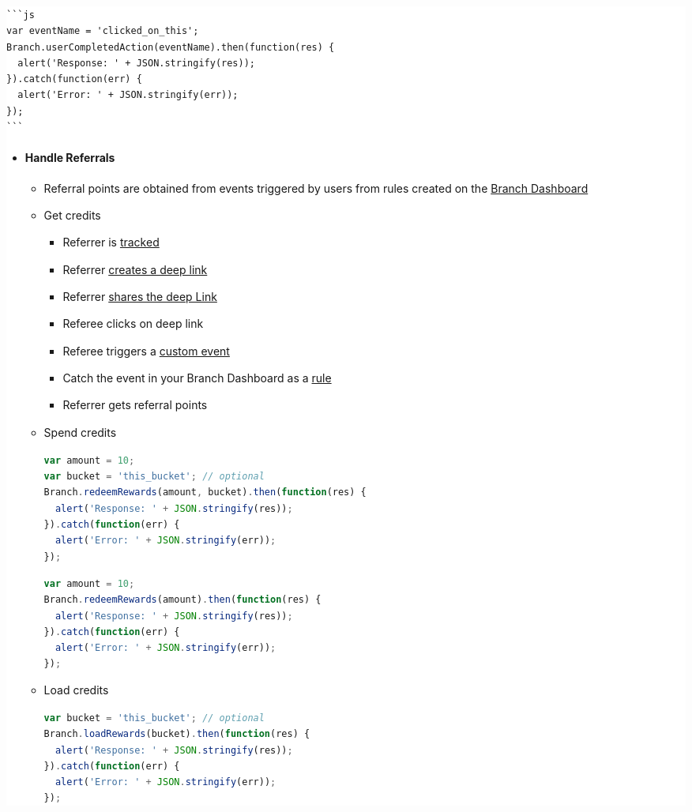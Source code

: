     ```js
    var eventName = 'clicked_on_this';
    Branch.userCompletedAction(eventName).then(function(res) {
      alert('Response: ' + JSON.stringify(res));
    }).catch(function(err) {
      alert('Error: ' + JSON.stringify(err));
    });
    ```

- #### Handle Referrals

  - Referral points are obtained from events triggered by users from rules created on the [Branch Dashboard](https://dashboard.branch.io/referrals/rules)

  - Get credits
  
    - Referrer is [tracked](#track-user)
    
    - Referrer [creates a deep link](#create-deep-link)
    
    - Referrer [shares the deep Link](#share-deep-link)
    
    - Referee clicks on deep link
    
    - Referee triggers a [custom event](#track-event)
    
    - Catch the event in your Branch Dashboard as a [rule](https://dashboard.branch.io/referrals/rules)
    
    - Referrer gets referral points

  - Spend credits

    ```js
    var amount = 10;
    var bucket = 'this_bucket'; // optional
    Branch.redeemRewards(amount, bucket).then(function(res) {
      alert('Response: ' + JSON.stringify(res));
    }).catch(function(err) {
      alert('Error: ' + JSON.stringify(err));
    });
    ```

    ```js
    var amount = 10;
    Branch.redeemRewards(amount).then(function(res) {
      alert('Response: ' + JSON.stringify(res));
    }).catch(function(err) {
      alert('Error: ' + JSON.stringify(err));
    });
    ```

  - Load credits

    ```js
    var bucket = 'this_bucket'; // optional
    Branch.loadRewards(bucket).then(function(res) {
      alert('Response: ' + JSON.stringify(res));
    }).catch(function(err) {
      alert('Error: ' + JSON.stringify(err));
    });
    ```
